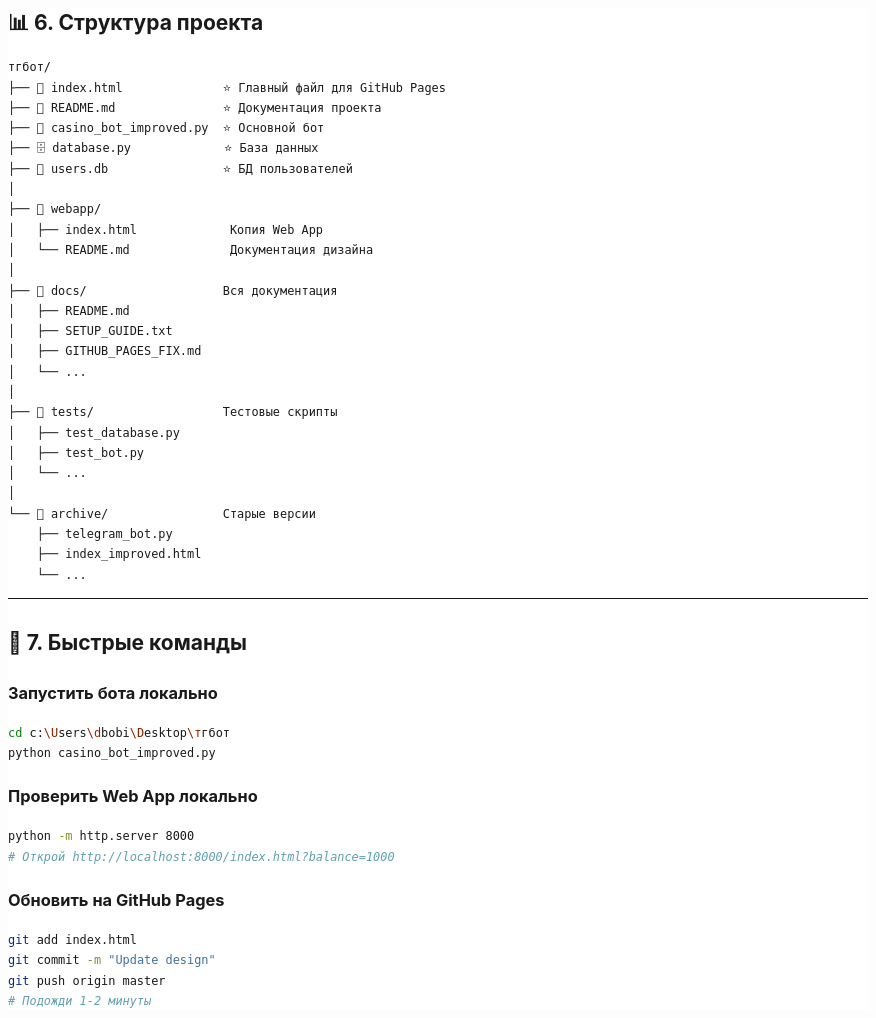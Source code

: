 
## 📊 6. Структура проекта

```
тгбот/
├── 📄 index.html              ⭐ Главный файл для GitHub Pages
├── 📄 README.md               ⭐ Документация проекта
├── 🐍 casino_bot_improved.py  ⭐ Основной бот
├── 🗄️ database.py             ⭐ База данных
├── 💾 users.db                ⭐ БД пользователей
│
├── 📁 webapp/
│   ├── index.html             Копия Web App
│   └── README.md              Документация дизайна
│
├── 📁 docs/                   Вся документация
│   ├── README.md
│   ├── SETUP_GUIDE.txt
│   ├── GITHUB_PAGES_FIX.md
│   └── ...
│
├── 📁 tests/                  Тестовые скрипты
│   ├── test_database.py
│   ├── test_bot.py
│   └── ...
│
└── 📁 archive/                Старые версии
    ├── telegram_bot.py
    ├── index_improved.html
    └── ...
```

---

## 🚀 7. Быстрые команды

### Запустить бота локально
```bash
cd c:\Users\dbobi\Desktop\тгбот
python casino_bot_improved.py
```

### Проверить Web App локально
```bash
python -m http.server 8000
# Открой http://localhost:8000/index.html?balance=1000
```

### Обновить на GitHub Pages
```bash
git add index.html
git commit -m "Update design"
git push origin master
# Подожди 1-2 минуты
```
